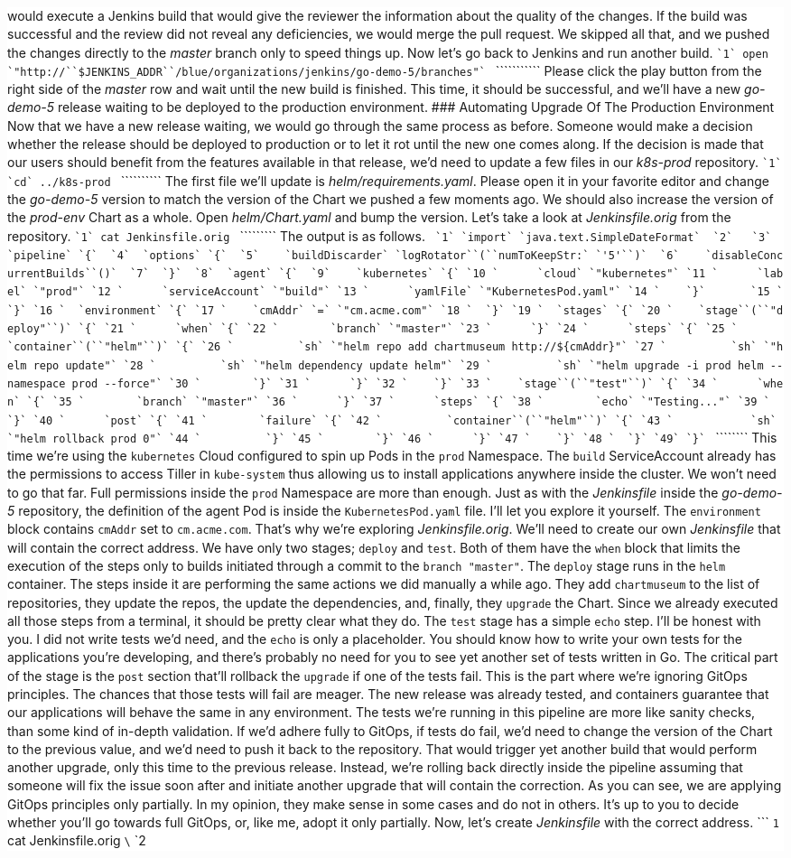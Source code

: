 would execute a Jenkins build that would give the reviewer the information about the quality of the changes. If the build was successful and the review did not reveal any deficiencies, we would merge the pull request.    We skipped all that, and we pushed the changes directly to the *master* branch only to speed things up.    Now let’s go back to Jenkins and run another build.    ``` `1` open `"http://``$JENKINS_ADDR``/blue/organizations/jenkins/go-demo-5/branches"`  ```   ``````````` Please click the play button from the right side of the *master* row and wait until the new build is finished. This time, it should be successful, and we’ll have a new *go-demo-5* release waiting to be deployed to the production environment.    ### Automating Upgrade Of The Production Environment    Now that we have a new release waiting, we would go through the same process as before. Someone would make a decision whether the release should be deployed to production or to let it rot until the new one comes along. If the decision is made that our users should benefit from the features available in that release, we’d need to update a few files in our *k8s-prod* repository.    ``` `1` `cd` ../k8s-prod  ```   `````````` The first file we’ll update is *helm/requirements.yaml*. Please open it in your favorite editor and change the *go-demo-5* version to match the version of the Chart we pushed a few moments ago.    We should also increase the version of the *prod-env* Chart as a whole. Open *helm/Chart.yaml* and bump the version.    Let’s take a look at *Jenkinsfile.orig* from the repository.    ``` `1` cat Jenkinsfile.orig  ```   ````````` The output is as follows.    ```  `1` `import` `java.text.SimpleDateFormat`  `2`   `3` `pipeline` `{`  `4`  `options` `{`  `5`    `buildDiscarder` `logRotator``(``numToKeepStr:` `'5'``)`  `6`    `disableConcurrentBuilds``()`  `7`  `}`  `8`  `agent` `{`  `9`    `kubernetes` `{` `10 `      `cloud` `"kubernetes"` `11 `      `label` `"prod"` `12 `      `serviceAccount` `"build"` `13 `      `yamlFile` `"KubernetesPod.yaml"` `14 `    `}`       `15 `  `}` `16 `  `environment` `{` `17 `    `cmAddr` `=` `"cm.acme.com"` `18 `  `}` `19 `  `stages` `{` `20 `    `stage``(``"deploy"``)` `{` `21 `      `when` `{` `22 `        `branch` `"master"` `23 `      `}` `24 `      `steps` `{` `25 `        `container``(``"helm"``)` `{` `26 `          `sh` `"helm repo add chartmuseum http://${cmAddr}"` `27 `          `sh` `"helm repo update"` `28 `          `sh` `"helm dependency update helm"` `29 `          `sh` `"helm upgrade -i prod helm --namespace prod --force"` `30 `        `}` `31 `      `}` `32 `    `}` `33 `    `stage``(``"test"``)` `{` `34 `      `when` `{` `35 `        `branch` `"master"` `36 `      `}` `37 `      `steps` `{` `38 `        `echo` `"Testing..."` `39 `      `}` `40 `      `post` `{` `41 `        `failure` `{` `42 `          `container``(``"helm"``)` `{` `43 `            `sh` `"helm rollback prod 0"` `44 `          `}` `45 `        `}` `46 `      `}` `47 `    `}` `48 `  `}` `49` `}`  ```   ```````` This time we’re using the `kubernetes` Cloud configured to spin up Pods in the `prod` Namespace. The `build` ServiceAccount already has the permissions to access Tiller in `kube-system` thus allowing us to install applications anywhere inside the cluster. We won’t need to go that far. Full permissions inside the `prod` Namespace are more than enough.    Just as with the *Jenkinsfile* inside the *go-demo-5* repository, the definition of the agent Pod is inside the `KubernetesPod.yaml` file. I’ll let you explore it yourself.    The `environment` block contains `cmAddr` set to `cm.acme.com`. That’s why we’re exploring *Jenkinsfile.orig*. We’ll need to create our own *Jenkinsfile* that will contain the correct address.    We have only two stages; `deploy` and `test`. Both of them have the `when` block that limits the execution of the steps only to builds initiated through a commit to the `branch "master"`.    The `deploy` stage runs in the `helm` container. The steps inside it are performing the same actions we did manually a while ago. They add `chartmuseum` to the list of repositories, they update the repos, the update the dependencies, and, finally, they `upgrade` the Chart. Since we already executed all those steps from a terminal, it should be pretty clear what they do.    The `test` stage has a simple `echo` step. I’ll be honest with you. I did not write tests we’d need, and the `echo` is only a placeholder. You should know how to write your own tests for the applications you’re developing, and there’s probably no need for you to see yet another set of tests written in Go.    The critical part of the stage is the `post` section that’ll rollback the `upgrade` if one of the tests fail. This is the part where we’re ignoring GitOps principles. The chances that those tests will fail are meager. The new release was already tested, and containers guarantee that our applications will behave the same in any environment. The tests we’re running in this pipeline are more like sanity checks, than some kind of in-depth validation.    If we’d adhere fully to GitOps, if tests do fail, we’d need to change the version of the Chart to the previous value, and we’d need to push it back to the repository. That would trigger yet another build that would perform another upgrade, only this time to the previous release. Instead, we’re rolling back directly inside the pipeline assuming that someone will fix the issue soon after and initiate another upgrade that will contain the correction.    As you can see, we are applying GitOps principles only partially. In my opinion, they make sense in some cases and do not in others. It’s up to you to decide whether you’ll go towards full GitOps, or, like me, adopt it only partially.    Now, let’s create *Jenkinsfile* with the correct address.    ``` `1` cat Jenkinsfile.orig `\` `2